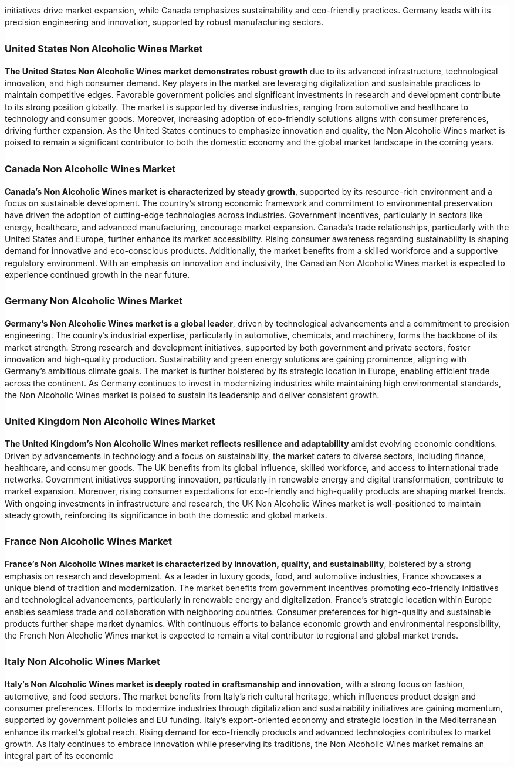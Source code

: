 initiatives drive market expansion, while Canada emphasizes sustainability and eco-friendly practices. Germany leads with its precision engineering and innovation, supported by robust manufacturing sectors.</span></em></p></blockquote><h3><strong>United States Non Alcoholic Wines Market</strong></h3><p><strong>The United States Non Alcoholic Wines market demonstrates robust growth</strong> due to its advanced infrastructure, technological innovation, and high consumer demand. Key players in the market are leveraging digitalization and sustainable practices to maintain competitive edges. Favorable government policies and significant investments in research and development contribute to its strong position globally. The market is supported by diverse industries, ranging from automotive and healthcare to technology and consumer goods. Moreover, increasing adoption of eco-friendly solutions aligns with consumer preferences, driving further expansion. As the United States continues to emphasize innovation and quality, the Non Alcoholic Wines market is poised to remain a significant contributor to both the domestic economy and the global market landscape in the coming years.</p><h3><strong>Canada Non Alcoholic Wines Market</strong></h3><p><strong>Canada&rsquo;s Non Alcoholic Wines market is characterized by steady growth</strong>, supported by its resource-rich environment and a focus on sustainable development. The country&rsquo;s strong economic framework and commitment to environmental preservation have driven the adoption of cutting-edge technologies across industries. Government incentives, particularly in sectors like energy, healthcare, and advanced manufacturing, encourage market expansion. Canada&rsquo;s trade relationships, particularly with the United States and Europe, further enhance its market accessibility. Rising consumer awareness regarding sustainability is shaping demand for innovative and eco-conscious products. Additionally, the market benefits from a skilled workforce and a supportive regulatory environment. With an emphasis on innovation and inclusivity, the Canadian Non Alcoholic Wines market is expected to experience continued growth in the near future.</p><h3><strong>Germany Non Alcoholic Wines Market</strong></h3><p><strong>Germany&rsquo;s Non Alcoholic Wines market is a global leader</strong>, driven by technological advancements and a commitment to precision engineering. The country&rsquo;s industrial expertise, particularly in automotive, chemicals, and machinery, forms the backbone of its market strength. Strong research and development initiatives, supported by both government and private sectors, foster innovation and high-quality production. Sustainability and green energy solutions are gaining prominence, aligning with Germany&rsquo;s ambitious climate goals. The market is further bolstered by its strategic location in Europe, enabling efficient trade across the continent. As Germany continues to invest in modernizing industries while maintaining high environmental standards, the Non Alcoholic Wines market is poised to sustain its leadership and deliver consistent growth.</p><h3><strong>United Kingdom Non Alcoholic Wines Market</strong></h3><p><strong>The United Kingdom&rsquo;s Non Alcoholic Wines market reflects resilience and adaptability</strong> amidst evolving economic conditions. Driven by advancements in technology and a focus on sustainability, the market caters to diverse sectors, including finance, healthcare, and consumer goods. The UK benefits from its global influence, skilled workforce, and access to international trade networks. Government initiatives supporting innovation, particularly in renewable energy and digital transformation, contribute to market expansion. Moreover, rising consumer expectations for eco-friendly and high-quality products are shaping market trends. With ongoing investments in infrastructure and research, the UK Non Alcoholic Wines market is well-positioned to maintain steady growth, reinforcing its significance in both the domestic and global markets.</p><h3><strong>France Non Alcoholic Wines Market</strong></h3><p><strong>France&rsquo;s Non Alcoholic Wines market is characterized by innovation, quality, and sustainability</strong>, bolstered by a strong emphasis on research and development. As a leader in luxury goods, food, and automotive industries, France showcases a unique blend of tradition and modernization. The market benefits from government incentives promoting eco-friendly initiatives and technological advancements, particularly in renewable energy and digitalization. France&rsquo;s strategic location within Europe enables seamless trade and collaboration with neighboring countries. Consumer preferences for high-quality and sustainable products further shape market dynamics. With continuous efforts to balance economic growth and environmental responsibility, the French Non Alcoholic Wines market is expected to remain a vital contributor to regional and global market trends.</p><h3><strong>Italy Non Alcoholic Wines Market</strong></h3><p><strong>Italy&rsquo;s Non Alcoholic Wines market is deeply rooted in craftsmanship and innovation</strong>, with a strong focus on fashion, automotive, and food sectors. The market benefits from Italy&rsquo;s rich cultural heritage, which influences product design and consumer preferences. Efforts to modernize industries through digitalization and sustainability initiatives are gaining momentum, supported by government policies and EU funding. Italy&rsquo;s export-oriented economy and strategic location in the Mediterranean enhance its market&rsquo;s global reach. Rising demand for eco-friendly products and advanced technologies contributes to market growth. As Italy continues to embrace innovation while preserving its traditions, the Non Alcoholic Wines market remains an integral part of its economic